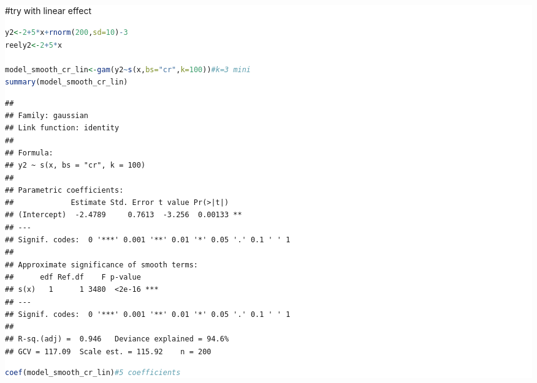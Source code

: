 \#try with linear effect

``` r
y2<-2+5*x+rnorm(200,sd=10)-3
reely2<-2+5*x

model_smooth_cr_lin<-gam(y2~s(x,bs="cr",k=100))#k=3 mini
summary(model_smooth_cr_lin)
```

    ## 
    ## Family: gaussian 
    ## Link function: identity 
    ## 
    ## Formula:
    ## y2 ~ s(x, bs = "cr", k = 100)
    ## 
    ## Parametric coefficients:
    ##             Estimate Std. Error t value Pr(>|t|)   
    ## (Intercept)  -2.4789     0.7613  -3.256  0.00133 **
    ## ---
    ## Signif. codes:  0 '***' 0.001 '**' 0.01 '*' 0.05 '.' 0.1 ' ' 1
    ## 
    ## Approximate significance of smooth terms:
    ##      edf Ref.df    F p-value    
    ## s(x)   1      1 3480  <2e-16 ***
    ## ---
    ## Signif. codes:  0 '***' 0.001 '**' 0.01 '*' 0.05 '.' 0.1 ' ' 1
    ## 
    ## R-sq.(adj) =  0.946   Deviance explained = 94.6%
    ## GCV = 117.09  Scale est. = 115.92    n = 200

``` r
coef(model_smooth_cr_lin)#5 coefficients
```
